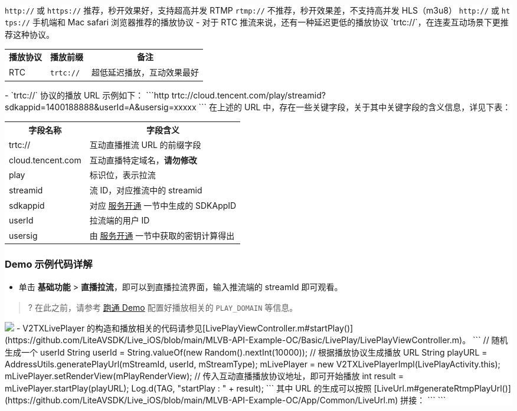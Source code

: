 <td><code>http://</code>  或  <code>https://</code></td>
<td>推荐，秒开效果好，支持超高并发</td>
</tr><tr>
<td>RTMP</td>
<td><code>rtmp://</code></td>
<td>不推荐，秒开效果差，不支持高并发</td>
</tr><tr>
<td>HLS（m3u8）</td>
<td><code>http://</code> 或 <code>https://</code></td>
<td>手机端和 Mac safari 浏览器推荐的播放协议</td>
</tr></table>
- 对于 RTC 推流来说，还有一种延迟更低的播放协议 `trtc://`，在连麦互动场景下更推荐这种协议。
<table>
<tr><th>播放协议</th><th>播放前缀</th><th>备注</th></tr>
<tr>
<td>RTC</td>
<td><code>trtc://</code></td>
<td>超低延迟播放，互动效果最好</td>
</tr></table>
- `trtc://` 协议的播放 URL 示例如下：
```http
trtc://cloud.tencent.com/play/streamid?sdkappid=1400188888&userId=A&usersig=xxxxx
```
在上述的 URL 中，存在一些关键字段，关于其中关键字段的含义信息，详见下表：
<table>
<tr><th>字段名称</th><th>字段含义</th></tr>
<tr>
<td>trtc://</td><td>互动直播推流 URL 的前缀字段</td>
</tr><tr>
<td>cloud.tencent.com</td><td>互动直播特定域名，<strong>请勿修改</strong></td>
</tr><tr>
<td>play</td><td>标识位，表示拉流</td>
</tr><tr>
<td>streamid</td><td>流 ID，对应推流中的 streamid</td>
</tr><tr>
<td>sdkappid</td><td>对应 <a href="#step1">服务开通</a> 一节中生成的 SDKAppID</td>
</tr><tr>
<td>userId</td><td>拉流端的用户 ID</td>
</tr><tr>
<td>usersig</td><td>由 <a href="#step1">服务开通</a> 一节中获取的密钥计算得出</td>
</tr></table>

[](id:step3_2)
### Demo 示例代码详解
- 单击 **基础功能** > **直播拉流**，即可以到直播拉流界面，输入推流端的 streamId 即可观看。
>? 在此之前，请参考 [跑通 Demo](https://cloud.tencent.com/document/product/454/60985) 配置好播放相关的 `PLAY_DOMAIN` 等信息。
<img src="https://main.qcloudimg.com/raw/049435938c2343c4398861f056bf2a35.png" width=400px>
- V2TXLivePlayer 的构造和播放相关的代码请参见[LivePlayViewController.m#startPlay()](https://github.com/LiteAVSDK/Live_iOS/blob/main/MLVB-API-Example-OC/Basic/LivePlay/LivePlayViewController.m)。
```
// 随机生成一个 userId
String userId = String.valueOf(new Random().nextInt(10000));
// 根据播放协议生成播放 URL
String playURL = AddressUtils.generatePlayUrl(mStreamId, userId, mStreamType);
mLivePlayer = new V2TXLivePlayerImpl(LivePlayActivity.this);
mLivePlayer.setRenderView(mPlayRenderView);
// 传⼊互动直播播放协议地址，即可开始播放
int result = mLivePlayer.startPlay(playURL);
Log.d(TAG, "startPlay : " + result);
```
其中 URL 的生成可以按照 [LiveUrl.m#generateRtmpPlayUrl()](https://github.com/LiteAVSDK/Live_iOS/blob/main/MLVB-API-Example-OC/App/Common/LiveUrl.m) 拼接：
```
```